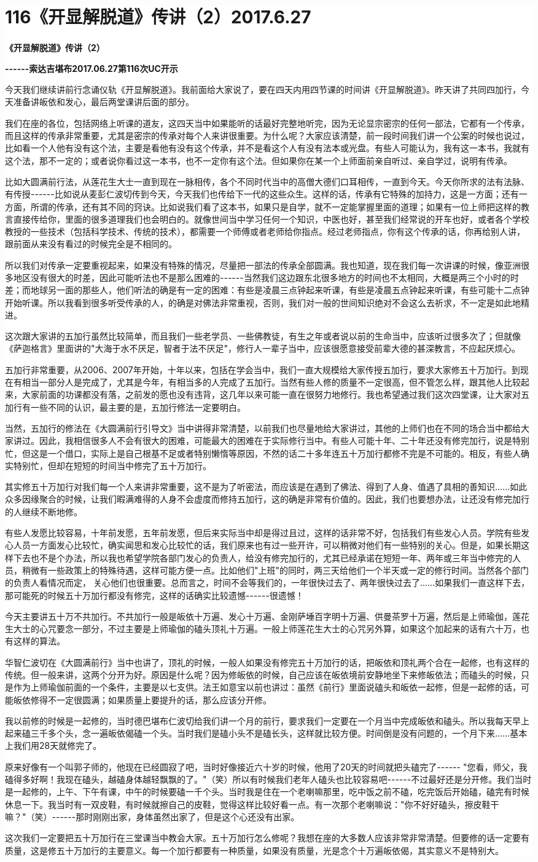 # 116《开显解脱道》传讲（2）2017.6.27

**《开显解脱道》传讲（2）**

**------索达吉堪布2017.06.27第116次UC开示**

今天我们继续讲前行念诵仪轨《开显解脱道》。我前面给大家说了，要在四天内用四节课的时间讲《开显解脱道》。昨天讲了共同四加行，今天准备讲皈依和发心，最后两堂课讲后面的部分。

我们在座的各位，包括网络上听课的道友，这四天当中如果能听的话最好完整地听完，因为无论显宗密宗的任何一部法，它都有一个传承，而且这样的传承非常重要，尤其是密宗的传承对每个人来讲很重要。为什么呢？大家应该清楚，前一段时间我们讲一个公案的时候也说过，比如看一个人他有没有这个法，主要是看他有没有这个传承，并不是看这个人有没有法本或光盘。有些人可能认为，我有这一本书，我就有这个法，那不一定的；或者说你看过这一本书，也不一定你有这个法。但如果你在某一个上师面前亲自听过、亲自学过，说明有传承。

比如大圆满前行法，从莲花生大士一直到现在一脉相传，各个不同时代当中的高僧大德们口耳相传，一直到今天。今天你所求的法有法脉、有传授------比如说从麦彭仁波切传到今天，今天我们也传给下一代的这些众生。这样的话，传承有它特殊的加持力，这是一方面；还有一方面，所谓的传承，还有其不同的窍诀。比如说我们看了这本书，如果只是自学，就不一定能掌握里面的道理；如果有一位上师把这样的教言直接传给你，里面的很多道理我们也会明白的。就像世间当中学习任何一个知识，中医也好，甚至我们经常说的开车也好，或者各个学校教授的一些技术（包括科学技术、传统的技术），都需要一个师傅或者老师给你指点。经过老师指点，你有这个传承的话，你再给别人讲，跟前面从来没有看过的时候完全是不相同的。

所以我们对传承一定要重视起来，如果没有特殊的情况，尽量把一部法的传承全部圆满。我也知道，现在我们每一次讲课的时候，像亚洲很多地区没有很大的时差，因此可能听法也不是那么困难的------当然我们这边跟东北很多地方的时间也不太相同，大概是两三个小时的时差；而地球另一面的那些人，他们听法的确是有一定的困难：有些是凌晨三点钟起来听课，有些是凌晨五点钟起来听课，有些可能十二点钟开始听课。所以我看到很多听受传承的人，的确是对佛法非常重视，否则，我们对一般的世间知识绝对不会这么去祈求，不一定是如此地精进。

这次跟大家讲的五加行虽然比较简单，而且我们一些老学员、一些佛教徒，有生之年或者说以前的生命当中，应该听过很多次了；但就像《萨迦格言》里面讲的"大海于水不厌足，智者于法不厌足"，修行人一辈子当中，应该很愿意接受前辈大德的甚深教言，不应起厌烦心。

五加行非常重要，从2006、2007年开始，十年以来，包括在学会当中，我们一直大规模给大家传授五加行，要求大家修五十万加行。到现在有相当一部分人是完成了，尤其是今年，有相当多的人完成了五加行。当然有些人修的质量不一定很高，但不管怎么样，跟其他人比较起来，大家前面的功课都没有落，之前发的愿也没有违背，这几年以来可能一直在很努力地修行。我也希望通过我们这次四堂课，让大家对五加行有一些不同的认识，最主要的是，五加行修法一定要明白。

当然，五加行的修法在《大圆满前行引导文》当中讲得非常清楚，以前我们也尽量地给大家讲过，其他的上师们也在不同的场合当中都给大家讲过。因此，我相信很多人不会有很大的困难，可能最大的困难在于实际修行当中。有些人可能十年、二十年还没有修完加行，说是特别忙，但这是一个借口，实际上是自己根基不足或者特别懒惰等原因，不然的话二十多年连五十万加行都修不完是不可能的。相反，有些人确实特别忙，但却在短短的时间当中修完了五十万加行。

其实修五十万加行对我们每一个人来讲非常重要，这不是为了听密法，而应该是在遇到了佛法、得到了人身、值遇了具相的善知识......如此众多因缘聚合的时候，让我们暇满难得的人身不会虚度而修持五加行，这的确是非常有价值的。因此，我们也要想办法，让还没有修完加行的人继续不断地修。

有些人发愿比较容易，十年前发愿，五年前发愿，但后来实际当中却是得过且过，这样的话非常不好，包括我们有些发心人员。学院有些发心人员一方面发心比较忙，确实闻思和发心比较忙的话，我们原来也有过一些开许，可以稍微对他们有一些特别的关心。但是，如果长期这样下去也不是个办法，所以我也希望学院各部门发心的负责人，给没有修完加行的，尤其已经承诺在短短一年、两年或三年当中修完的人员，稍微有一些政策上的特殊待遇，这样可能方便一点。比如他们"上班"的同时，两三天给他们一个半天或一定的修行时间。当然各个部门的负责人看情况而定， 关心他们也很重要。总而言之，时间不会等我们的，一年很快过去了、两年很快过去了......如果我们一直这样下去，那可能死的时候五十万加行都没有修完，这样的话确实比较遗憾------很遗憾！

今天主要讲五十万不共加行。不共加行一般是皈依十万遍、发心十万遍、金刚萨埵百字明十万遍、供曼茶罗十万遍，然后是上师瑜伽，莲花生大士的心咒要念一部分，不过主要是上师瑜伽的磕头顶礼十万遍。一般上师莲花生大士的心咒另外算，如果这个加起来的话有六十万，也有这样的算法。

华智仁波切在《大圆满前行》当中也讲了，顶礼的时候，一般人如果没有修完五十万加行的话，把皈依和顶礼两个合在一起修，也有这样的传统。但一般来讲，这两个分开为好。原因是什么呢？因为修皈依的时候，自己应该在皈依境前安静地坐下来修皈依法；而磕头的时候，只是作为上师瑜伽前面的一个条件，主要是以七支供。法王如意宝以前也讲过：虽然《前行》里面说磕头和皈依一起修，但是一起修的话，可能皈依修得不一定很圆满；如果质量上要提升的话，那么应该分开修。

我以前修的时候是一起修的，当时德巴堪布仁波切给我们讲一个月的前行，要求我们一定要在一个月当中完成皈依和磕头。所以我每天早上起来磕三千多个头，念一遍皈依偈磕一个头。当时我们是磕小头不是磕长头，这样就比较方便。时间倒是没有问题的，一个月下来......基本上我们用28天就修完了。

原来好像有一个叫郭子师的，他现在已经圆寂了吧，当时好像接近六十岁的时候，他用了20天的时间就把头磕完了------ "您看，师父，我磕得多好啊！我现在磕头，越磕身体越轻飘飘的了。"（笑）所以有时候我们老年人磕头也比较容易吧------不过最好还是分开修。我们当时是一起修的，上午、下午有课，中午的时候要磕一千个头。当时我是住在一个老喇嘛那里，吃中饭之前不磕，吃完饭后开始磕，磕完有时候休息一下。我当时有一双皮鞋，有时候就擦自己的皮鞋，觉得这样比较好看一点。有一次那个老喇嘛说："你不好好磕头，擦皮鞋干嘛？"（笑）------那时刚刚出家，身体虽然出家了，但是这个心还没有出家。

这次我们一定要把五十万加行在三堂课当中教会大家。五十万加行怎么修呢？我想在座的大多数人应该非常非常清楚。但要修的话一定要有质量，这是修五十万加行的主要意义。每一个加行都要有一种质量，如果没有质量，光是念个十万遍皈依偈，其实意义不是特别大。

